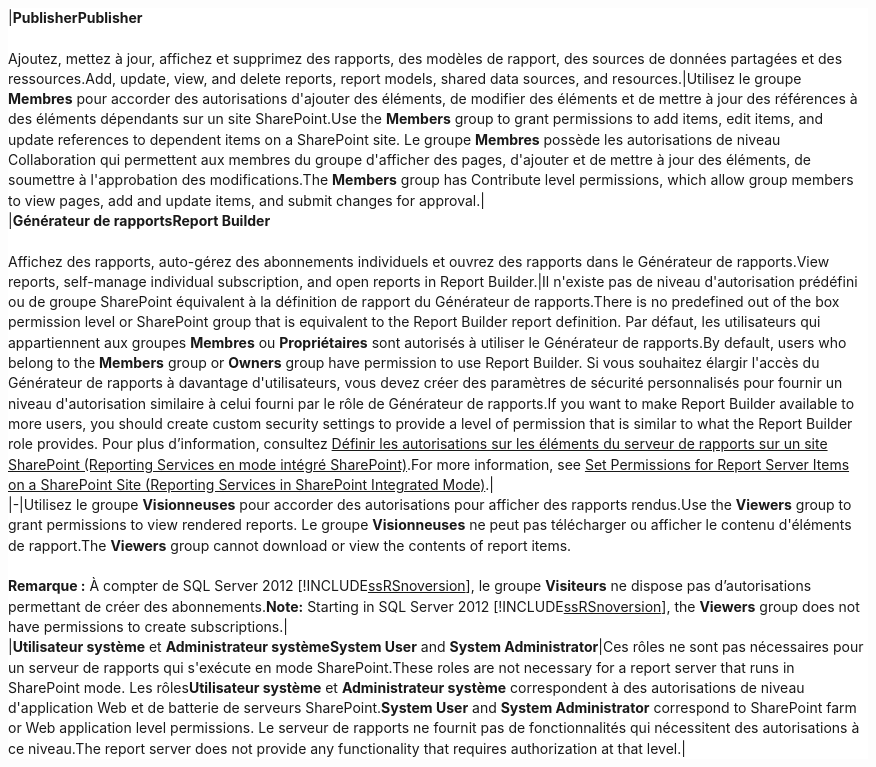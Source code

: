 |<span data-ttu-id="bf503-143">**Publisher**</span><span class="sxs-lookup"><span data-stu-id="bf503-143">**Publisher**</span></span><br /><br /> <span data-ttu-id="bf503-144">Ajoutez, mettez à jour, affichez et supprimez des rapports, des modèles de rapport, des sources de données partagées et des ressources.</span><span class="sxs-lookup"><span data-stu-id="bf503-144">Add, update, view, and delete reports, report models, shared data sources, and resources.</span></span>|<span data-ttu-id="bf503-145">Utilisez le groupe **Membres** pour accorder des autorisations d'ajouter des éléments, de modifier des éléments et de mettre à jour des références à des éléments dépendants sur un site SharePoint.</span><span class="sxs-lookup"><span data-stu-id="bf503-145">Use the **Members** group to grant permissions to add items, edit items, and update references to dependent items on a SharePoint site.</span></span> <span data-ttu-id="bf503-146">Le groupe **Membres** possède les autorisations de niveau Collaboration qui permettent aux membres du groupe d'afficher des pages, d'ajouter et de mettre à jour des éléments, de soumettre à l'approbation des modifications.</span><span class="sxs-lookup"><span data-stu-id="bf503-146">The **Members** group has Contribute level permissions, which allow group members to view pages, add and update items, and submit changes for approval.</span></span>|  
|<span data-ttu-id="bf503-147">**Générateur de rapports**</span><span class="sxs-lookup"><span data-stu-id="bf503-147">**Report Builder**</span></span><br /><br /> <span data-ttu-id="bf503-148">Affichez des rapports, auto-gérez des abonnements individuels et ouvrez des rapports dans le Générateur de rapports.</span><span class="sxs-lookup"><span data-stu-id="bf503-148">View reports, self-manage individual subscription, and open reports in Report Builder.</span></span>|<span data-ttu-id="bf503-149">Il n'existe pas de niveau d'autorisation prédéfini ou de groupe SharePoint équivalent à la définition de rapport du Générateur de rapports.</span><span class="sxs-lookup"><span data-stu-id="bf503-149">There is no predefined out of the box permission level or SharePoint group that is equivalent to the Report Builder report definition.</span></span> <span data-ttu-id="bf503-150">Par défaut, les utilisateurs qui appartiennent aux groupes **Membres** ou **Propriétaires** sont autorisés à utiliser le Générateur de rapports.</span><span class="sxs-lookup"><span data-stu-id="bf503-150">By default, users who belong to the **Members** group or **Owners** group have permission to use Report Builder.</span></span> <span data-ttu-id="bf503-151">Si vous souhaitez élargir l'accès du Générateur de rapports à davantage d'utilisateurs, vous devez créer des paramètres de sécurité personnalisés pour fournir un niveau d'autorisation similaire à celui fourni par le rôle de Générateur de rapports.</span><span class="sxs-lookup"><span data-stu-id="bf503-151">If you want to make Report Builder available to more users, you should create custom security settings to provide a level of permission that is similar to what the Report Builder role provides.</span></span> <span data-ttu-id="bf503-152">Pour plus d’information, consultez [Définir les autorisations sur les éléments du serveur de rapports sur un site SharePoint &#40;Reporting Services en mode intégré SharePoint&#41;](security/set-permissions-for-report-server-items-on-a-sharepoint-site.md).</span><span class="sxs-lookup"><span data-stu-id="bf503-152">For more information, see [Set Permissions for Report Server Items on a SharePoint Site &#40;Reporting Services in SharePoint Integrated Mode&#41;](security/set-permissions-for-report-server-items-on-a-sharepoint-site.md).</span></span>|  
|-|<span data-ttu-id="bf503-153">Utilisez le groupe **Visionneuses** pour accorder des autorisations pour afficher des rapports rendus.</span><span class="sxs-lookup"><span data-stu-id="bf503-153">Use the **Viewers** group to grant permissions to view rendered reports.</span></span> <span data-ttu-id="bf503-154">Le groupe **Visionneuses** ne peut pas télécharger ou afficher le contenu d'éléments de rapport.</span><span class="sxs-lookup"><span data-stu-id="bf503-154">The **Viewers** group cannot download or view the contents of report items.</span></span><br /><br /> <span data-ttu-id="bf503-155">**Remarque :** À compter de SQL Server 2012 [!INCLUDE[ssRSnoversion](../includes/ssrsnoversion-md.md)], le groupe **Visiteurs** ne dispose pas d’autorisations permettant de créer des abonnements.</span><span class="sxs-lookup"><span data-stu-id="bf503-155">**Note:** Starting in SQL Server 2012 [!INCLUDE[ssRSnoversion](../includes/ssrsnoversion-md.md)], the **Viewers** group does not have permissions to create subscriptions.</span></span>|  
|<span data-ttu-id="bf503-156">**Utilisateur système** et **Administrateur système**</span><span class="sxs-lookup"><span data-stu-id="bf503-156">**System User** and **System Administrator**</span></span>|<span data-ttu-id="bf503-157">Ces rôles ne sont pas nécessaires pour un serveur de rapports qui s'exécute en mode SharePoint.</span><span class="sxs-lookup"><span data-stu-id="bf503-157">These roles are not necessary for a report server that runs in SharePoint mode.</span></span> <span data-ttu-id="bf503-158">Les rôles**Utilisateur système** et **Administrateur système** correspondent à des autorisations de niveau d'application Web et de batterie de serveurs SharePoint.</span><span class="sxs-lookup"><span data-stu-id="bf503-158">**System User** and **System Administrator** correspond to SharePoint farm or Web application level permissions.</span></span> <span data-ttu-id="bf503-159">Le serveur de rapports ne fournit pas de fonctionnalités qui nécessitent des autorisations à ce niveau.</span><span class="sxs-lookup"><span data-stu-id="bf503-159">The report server does not provide any functionality that requires authorization at that level.</span></span>|  
  